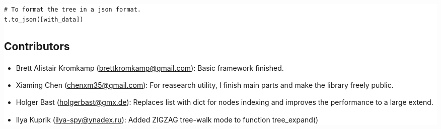     # To format the tree in a json format.
    t.to_json([with_data])
    
    
Contributors
---------

* Brett Alistair Kromkamp (brettkromkamp@gmail.com): 
  Basic framework finished.

* Xiaming Chen (chenxm35@gmail.com): For reasearch utility, 
I finish main parts and make the library freely public.

* Holger Bast (holgerbast@gmx.de): Replaces list with dict 
for nodes indexing and improves the performance to a
large extend.

* Ilya Kuprik (ilya-spy@ynadex.ru): Added ZIGZAG tree-walk mode to
function tree_expand()
